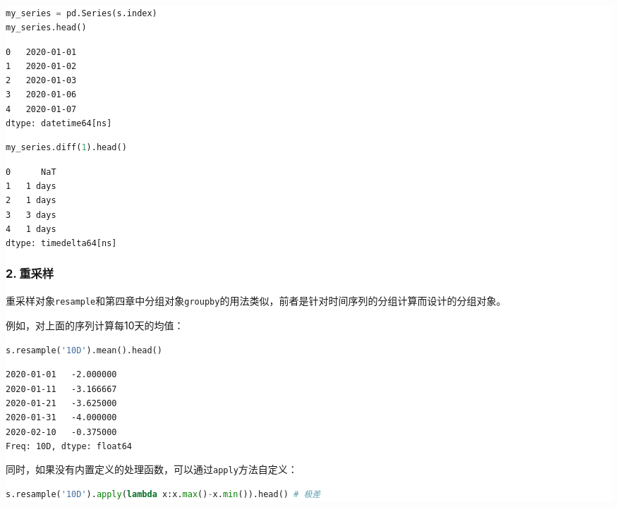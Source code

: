
```python
my_series = pd.Series(s.index)
my_series.head()
```




    0   2020-01-01
    1   2020-01-02
    2   2020-01-03
    3   2020-01-06
    4   2020-01-07
    dtype: datetime64[ns]




```python
my_series.diff(1).head()
```




    0      NaT
    1   1 days
    2   1 days
    3   3 days
    4   1 days
    dtype: timedelta64[ns]



### 2. 重采样

重采样对象`resample`和第四章中分组对象`groupby`的用法类似，前者是针对时间序列的分组计算而设计的分组对象。

例如，对上面的序列计算每10天的均值：


```python
s.resample('10D').mean().head()
```




    2020-01-01   -2.000000
    2020-01-11   -3.166667
    2020-01-21   -3.625000
    2020-01-31   -4.000000
    2020-02-10   -0.375000
    Freq: 10D, dtype: float64



同时，如果没有内置定义的处理函数，可以通过`apply`方法自定义：


```python
s.resample('10D').apply(lambda x:x.max()-x.min()).head() # 极差
```
